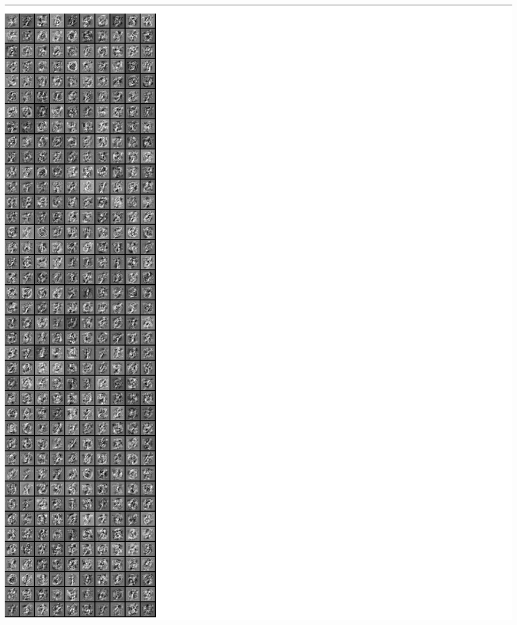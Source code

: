 -------------------
<div style="page-break-after: always;"></div>

![alt text](../resources/mnist3.png)

